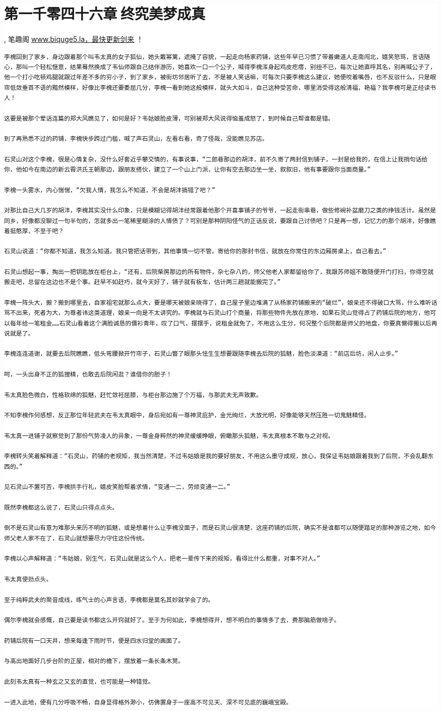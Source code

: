 # 第一千零四十六章 终究美梦成真
, 笔趣阁 www.biquge5.la，最快更新剑来 ！

    李槐回到了家乡，身边跟着那个叫韦太真的女子狐仙，她头戴幂篱，遮掩了容貌，一起走向杨家药铺，这些年早已习惯了带着嫩道人走南闯北，嬉笑怒骂，言语随心，那叫一个轻松惬意，结果蓦然换成了韦仙师跟自己结伴游历，她喜欢一口一个公子，喊得李槐浑身起鸡皮疙瘩，别扭不已，每次让她直呼其名，别再喊公子了，他一个打小吃顿鸡腿就跟过年差不多的穷小子，到了家乡，被街坊邻居听了去，不是被人笑话嘛，可每次只要李槐这么建议，她便咬着嘴唇，也不反驳什么，只是眼帘低敛垂首不语的黯然模样，好像比李槐还要委屈几分，李槐一看到她这般模样，就头大如斗，自己这种受苦命，哪里消受得这般清福，艳福？我李槐可是正经读书人！

    这要是被那个荤话连篇的郑大风瞧见了，如何是好？韦姑娘脸皮薄，可别被郑大风说得恼羞成怒了，到时候自己帮谁都是错。

    到了再熟悉不过的药铺，李槐快步跨过门槛，喊了声石灵山，左看右看，奇了怪哉，没能瞧见苏店。

    石灵山对这个李槐，很是心情复杂，没什么好套近乎攀交情的，有事说事，“二郎巷那边的胡沣，前不久寄了两封信到铺子，一封是给我的，在信上让我捎句话给你，他如今在南边的新云霄洪氏王朝那边，跟朋友搭伙，建立了一个山上门派，让你有空去那边坐一坐，叙叙旧，他有事要跟你当面商量。”

    李槐一头雾水，内心惴惴，“欠我人情，我怎么不知道，不会是胡沣搞错了吧？”

    对那比自己大几岁的胡沣，李槐其实没什么印象，只是模糊记得胡沣经常跟着他那个开喜事铺子的爷爷，一起走街串巷，做些修碗补盆磨刀之类的挣钱活计。虽然是同乡，好像都没聊过一句半句的，怎就多出一笔稀里糊涂的人情债了？可别是那种阴阳怪气的正话反说，要跟自己讨债吧？只是再一想，记忆力的那个胡沣，好像瞧着挺憨厚，不至于吧？

    石灵山说道：“你都不知道，我怎么知道。我只管把话带到，其他事情一切不管。寄给你的那封书信，就放在你常住的东边厢房桌上，自己看去。”

    石灵山想起一事，掏出一把钥匙放在柜台上，“还有，后院柴房那边的所有物件，杂七杂八的，师父他老人家都留给你了，我跟苏师姐不敢随便开门打扫，你得空就搬走吧，总留在这边也不是个事。赶早不如赶巧，就今天好了，铺子就有板车，估计两三趟就能搬完了。”

    李槐一阵头大，搬？搬到哪里去，自家祖宅就那么点大，要是哪天被娘亲晓得了，自己屋子里边堆满了从杨家药铺搬来的“破烂”，娘亲还不得破口大骂，什么难听话骂不出来，死者为大，为尊者讳这类道理，娘亲一向是不太讲究的。李槐就与石灵山打个商量，将那些物件先放在原地，如果石灵山觉得占了药铺后院的地方，他可以每年给一笔租金……石灵山看着这个满脸诚恳的儒衫青年，叹了口气，摆摆手，说租金就免了，不用这么生分，何况整个后院都是师父的地盘，你要真懒得搬以后再说就是了。

    李槐连连道谢，就要去后院瞧瞧，低头弯腰掀开竹帘子，石灵山瞥了眼那头怯生生想要跟随李槐去后院的狐魅，脸色淡漠道：“前店后坊，闲人止步。”

    呵，一头出身不正的狐狸精，也敢去后院闲逛？谁借你的胆子！

    韦太真脸色微白，性格软绵的狐魅，赶忙敛衽屈膝，与柜台那边施了个万福，与那武夫无声致歉。

    不知李槐作何感想，反正那位年轻武夫在韦太真眼中，身后宛如有一尊神灵庇护，金光绚烂，大放光明，好像能够天然压胜一切鬼魅精怪。

    韦太真一进铺子就察觉到了那份气势凌人的异象，一尊金身粹然的神灵缓缓睁眼，俯瞰那头狐魅，韦太真根本不敢与之对视。

    李槐转头笑着解释道：“石灵山，药铺的老规矩，我当然清楚，不过韦姑娘是我的要好朋友，不用这么墨守成规，放心，我保证韦姑娘跟着我到了后院，不会乱翻东西的。”

    见石灵山不置可否，李槐拱手行礼，嬉皮笑脸帮着求情，“变通一二，劳烦变通一二。”

    既然李槐都这么说了，石灵山只得点点头。

    倒不是石灵山有意为难那头来历不明的狐魅，或是想着什么让李槐没面子，而是石灵山很清楚，这座药铺的后院，确实不是谁都可以随便踏足的那种游览之地，如今师父老人家不在了，石灵山就想要尽力守住这份传统。

    李槐以心声解释道：“韦姑娘，别生气，石灵山就是这么个人，把老一辈传下来的规矩，看得比什么都重，对事不对人。”

    韦太真使劲点头。

    至于纯粹武夫的聚音成线，练气士的心声言语，李槐都是莫名其妙就学会了的。

    偶尔李槐就会感慨，自己要是读书都这么开窍就好了。至于为何如此，李槐想得开，想不明白的事情多了去，费那脑筋做啥子。

    药铺后院有一口天井，想来每逢下雨时节，便是四水归堂的画面了。

    与高出地面好几步台阶的正屋，相对的檐下，摆放着一条长条木凳。

    此刻韦太真有一种玄之又玄的直觉，也可能是一种错觉。

    一进入此地，便有几分呼吸不畅，自身显得格外渺小，仿佛置身于一座高不可见天、深不可见底的巍峨宝殿。
